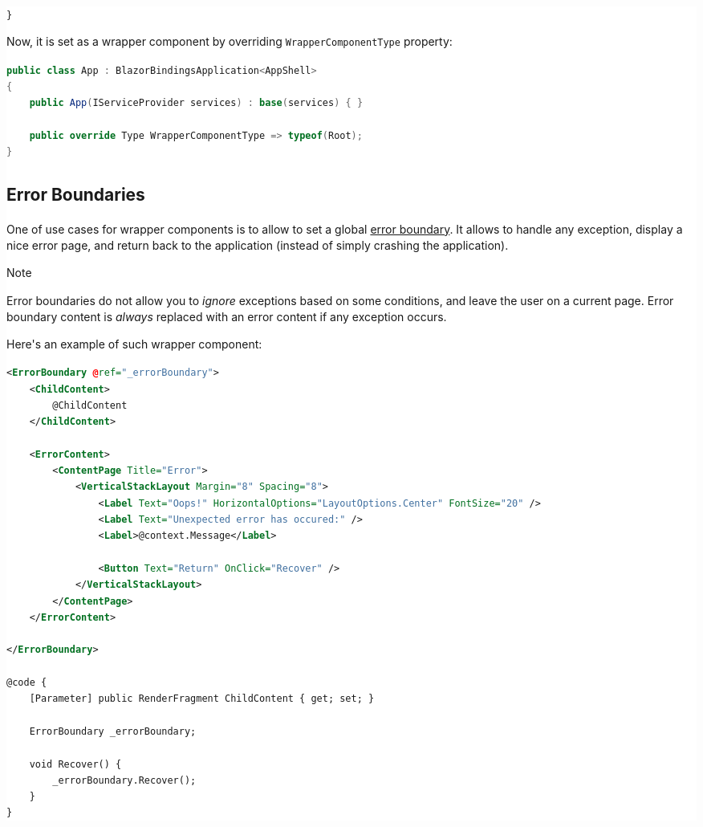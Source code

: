 ```xml
}
```

Now, it is set as a wrapper component by overriding `WrapperComponentType` property:
```csharp
public class App : BlazorBindingsApplication<AppShell>
{
    public App(IServiceProvider services) : base(services) { }

    public override Type WrapperComponentType => typeof(Root);
}
```

## Error Boundaries

One of use cases for wrapper components is to allow to set a global [error boundary](https://learn.microsoft.com/en-us/aspnet/core/blazor/fundamentals/handle-errors?view=aspnetcore-7.0#error-boundaries). It allows to handle any exception, display a nice error page, and return back to the application (instead of simply crashing the application).

> [!NOTE]
> Error boundaries do not allow you to _ignore_ exceptions based on some conditions, and leave the user on a current page. Error boundary content is _always_ replaced with an error content if any exception occurs.

Here's an example of such wrapper component:
```xml
<ErrorBoundary @ref="_errorBoundary">
    <ChildContent>
        @ChildContent
    </ChildContent>

    <ErrorContent>
        <ContentPage Title="Error">
            <VerticalStackLayout Margin="8" Spacing="8">
                <Label Text="Oops!" HorizontalOptions="LayoutOptions.Center" FontSize="20" />
                <Label Text="Unexpected error has occured:" />
                <Label>@context.Message</Label>

                <Button Text="Return" OnClick="Recover" />
            </VerticalStackLayout>
        </ContentPage>
    </ErrorContent>

</ErrorBoundary>

@code {
    [Parameter] public RenderFragment ChildContent { get; set; }

    ErrorBoundary _errorBoundary;

    void Recover() {
        _errorBoundary.Recover();
    }
}
```
